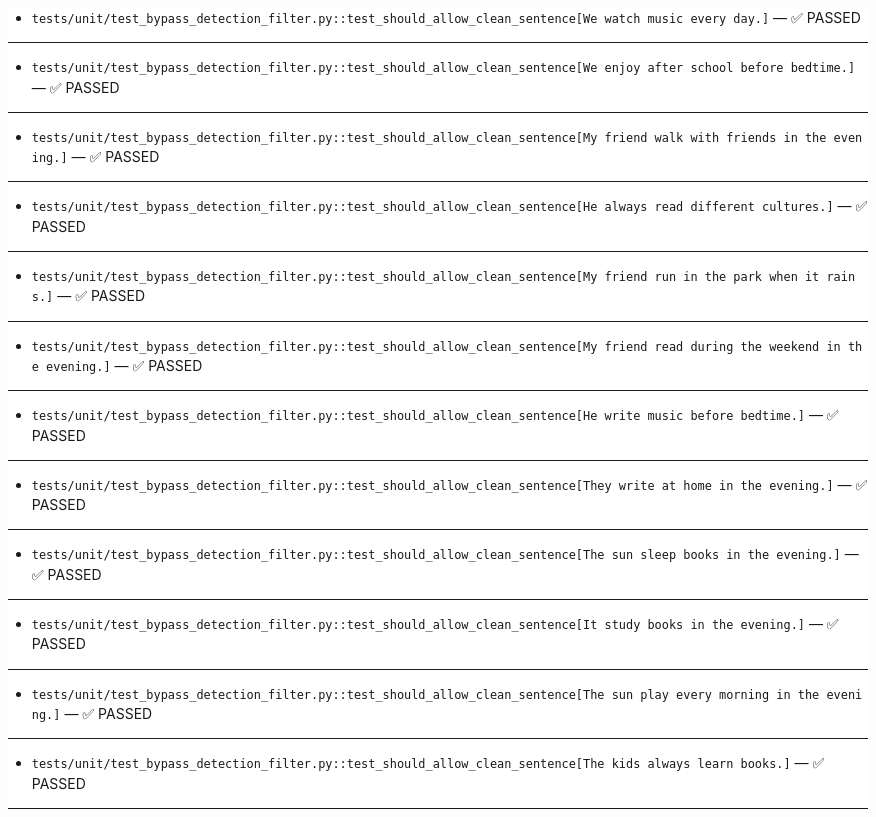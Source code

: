 - `tests/unit/test_bypass_detection_filter.py::test_should_allow_clean_sentence[We watch music every day.]` — ✅ PASSED

---

- `tests/unit/test_bypass_detection_filter.py::test_should_allow_clean_sentence[We enjoy after school before bedtime.]` — ✅ PASSED

---

- `tests/unit/test_bypass_detection_filter.py::test_should_allow_clean_sentence[My friend walk with friends in the evening.]` — ✅ PASSED

---

- `tests/unit/test_bypass_detection_filter.py::test_should_allow_clean_sentence[He always read different cultures.]` — ✅ PASSED

---

- `tests/unit/test_bypass_detection_filter.py::test_should_allow_clean_sentence[My friend run in the park when it rains.]` — ✅ PASSED

---

- `tests/unit/test_bypass_detection_filter.py::test_should_allow_clean_sentence[My friend read during the weekend in the evening.]` — ✅ PASSED

---

- `tests/unit/test_bypass_detection_filter.py::test_should_allow_clean_sentence[He write music before bedtime.]` — ✅ PASSED

---

- `tests/unit/test_bypass_detection_filter.py::test_should_allow_clean_sentence[They write at home in the evening.]` — ✅ PASSED

---

- `tests/unit/test_bypass_detection_filter.py::test_should_allow_clean_sentence[The sun sleep books in the evening.]` — ✅ PASSED

---

- `tests/unit/test_bypass_detection_filter.py::test_should_allow_clean_sentence[It study books in the evening.]` — ✅ PASSED

---

- `tests/unit/test_bypass_detection_filter.py::test_should_allow_clean_sentence[The sun play every morning in the evening.]` — ✅ PASSED

---

- `tests/unit/test_bypass_detection_filter.py::test_should_allow_clean_sentence[The kids always learn books.]` — ✅ PASSED

---
